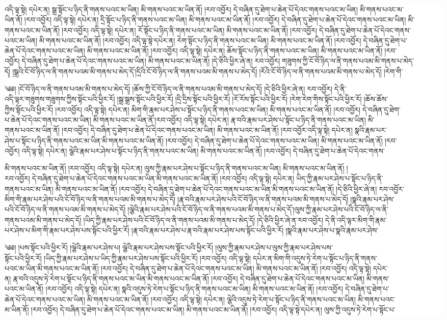   
འདི་ལྟ་སྟེ། དཔེར་ན། སྒྲ་སྟོང་པ་ཉིད་ནི་གནས་པའང་མ་ཡིན། མི་གནས་པའང་མ་ཡིན་ནོ། །རབ་འབྱོར། དེ་བཞིན་དུ་ཐེག་པ་ཆེན་པོ་དེའང་གནས་པའང་མ་ཡིན། མི་གནས་པའང་མ་  
ཡིན་ནོ། །རབ་འབྱོར། འདི་ལྟ་སྟེ། དཔེར་ན། དྲི་སྟོང་པ་ཉིད་ནི་གནས་པའང་མ་ཡིན། མི་གནས་པའང་མ་ཡིན་ནོ། །རབ་འབྱོར། དེ་བཞིན་དུ་ཐེག་པ་ཆེན་པོ་དེའང་གནས་པའང་མ་ཡིན། མི་  
གནས་པའང་མ་ཡིན་ནོ། །རབ་འབྱོར། འདི་ལྟ་སྟེ། དཔེར་ན། རོ་སྟོང་པ་ཉིད་ནི་གནས་པའང་མ་ཡིན། མི་གནས་པའང་མ་ཡིན་ནོ། །རབ་འབྱོར། དེ་བཞིན་དུ་ཐེག་པ་ཆེན་པོ་དེའང་གནས་  
པའང་མ་ཡིན། མི་གནས་པའང་མ་ཡིན་ནོ། །རབ་འབྱོར། འདི་ལྟ་སྟེ་དཔེར་ན། རེག་སྟོང་པ་ཉིད་ནི་གནས་པའང་མ་ཡིན། མི་གནས་པའང་མ་ཡིན་ནོ། །རབ་འབྱོར། དེ་བཞིན་དུ་ཐེག་པ་  
ཆེན་པོ་དེའང་གནས་པའང་མ་ཡིན། མི་གནས་པའང་མ་ཡིན་ནོ། །རབ་འབྱོར། འདི་ལྟ་སྟེ། དཔེར་ན། ཆོས་སྟོང་པ་ཉིད་ནི་གནས་པའང་མ་ཡིན། མི་གནས་པའང་མ་ཡིན་ནོ། །རབ་  
འབྱོར། དེ་བཞིན་དུ་ཐེག་པ་ཆེན་པོ་དེའང་གནས་པའང་མ་ཡིན། མི་གནས་པའང་མ་ཡིན་ནོ། །དེ་ཅིའི་ཕྱིར་ཞེ་ན། རབ་འབྱོར། གཟུགས་ཀྱི་ངོ་བོ་ཉིད་ལ་ནི་གནས་པའམ་མི་གནས་པ་མེད་  
དོ། །སྒྲའི་ངོ་བོ་ཉིད་ལ་ནི་གནས་པའམ་མི་གནས་པ་མེད་དོ་།དྲིའི་ངོ་བོ་ཉིད་ལ་ནི་གནས་པའམ་མི་གནས་པ་མེད་དོ། །རོའི་ངོ་བོ་ཉིད་ལ་ནི་གནས་པའམ་མི་གནས་པ་མེད་དོ། །རེག་གི་  
  
  
༄༅། །ངོ་བོ་ཉིད་ལ་ནི་གནས་པའམ་མི་གནས་པ་མེད་དོ། །ཆོས་ཀྱི་ངོ་བོ་ཉིད་ལ་ནི་གནས་པའམ་མི་གནས་པ་མེད་དོ། །དེ་ཅིའི་ཕྱིར་ཞེ་ན། རབ་འབྱོར། དེ་ནི་  
འདི་ལྟར་གཟུགས་གཟུགས་ཀྱིས་སྟོང་པའི་ཕྱིར་རོ། །སྒྲ་སྒྲས་སྟོང་པའི་ཕྱིར་རོ། །དྲི་དྲིས་སྟོང་པའི་ཕྱིར་རོ། །རོ་རོས་སྟོང་པའི་ཕྱིར་རོ། །རེག་རེག་གིས་སྟོང་པའི་ཕྱིར་རོ། །ཆོས་ཆོས་  
ཀྱིས་སྟོང་པའི་ཕྱིར་རོ། །རབ་འབྱོར། འདི་ལྟ་སྟེ། དཔེར་ན། མིག་གི་རྣམ་པར་ཤེས་པ་སྟོང་པ་ཉིད་ནི་གནས་པའང་མ་ཡིན། མི་གནས་པའང་མ་ཡིན་ནོ། །རབ་འབྱོར། དེ་བཞིན་དུ་ཐེག་  
པ་ཆེན་པོ་དེའང་གནས་པའང་མ་ཡིན། མི་གནས་པའང་མ་ཡིན་ནོ་།རབ་འབྱོར། འདི་ལྟ་སྟེ། དཔེར་ན། རྣ་བའི་རྣམ་པར་ཤེས་པ་སྟོང་པ་ཉིད་ནི་གནས་པའང་མ་ཡིན། མི་  
གནས་པའང་མ་ཡིན་ནོ། །རབ་འབྱོར། དེ་བཞིན་དུ་ཐེག་པ་ཆེན་པོ་དེའང་གནས་པའང་མ་ཡིན། མི་གནས་པའང་མ་ཡིན་ནོ། །རབ་འབྱོར་འདི་ལྟ་སྟེ། དཔེར་ན། སྣའི་རྣམ་པར་  
ཤེས་པ་སྟོང་པ་ཉིད་ནི་གནས་པའང་མ་ཡིན་མི་གནས་པའང་མ་ཡིན་ནོ། །རབ་འབྱོར། དེ་བཞིན་དུ་ཐེག་པ་ཆེན་པོ་དེའང་གནས་པའང་མ་ཡིན། མི་གནས་པའང་མ་ཡིན་ནོ། །རབ་  
འབྱོར། འདི་ལྟ་སྟེ། དཔེར་ན། ལྕེའི་རྣམ་པར་ཤེས་པ་སྟོང་པ་ཉིད་ནི་གནས་པའང་མ་ཡིན། མི་གནས་པའང་མ་ཡིན་ནོ། །རབ་འབྱོར། དེ་བཞིན་དུ་ཐེག་པ་ཆེན་པོ་དེའང་གནས་  
  
  
མི་གནས་པའང་མ་ཡིན་ནོ། །རབ་འབྱོར། འདི་ལྟ་སྟེ། དཔེར་ན། ལུས་ཀྱི་རྣམ་པར་ཤེས་པ་སྟོང་པ་ཉིད་ནི་གནས་པའང་མ་ཡིན། མི་གནས་པའང་མ་ཡིན་ནོ། །  
རབ་འབྱོར། དེ་བཞིན་དུ་ཐེག་པ་ཆེན་པོ་དེའང་གནས་པའང་མ་ཡིན་མི་གནས་པའང་མ་ཡིན་ནོ། །རབ་འབྱོར། འདི་ལྟ་སྟེ། དཔེར་ན། ཡིད་ཀྱི་རྣམ་པར་ཤེས་པ་སྟོང་པ་ཉིད་ནི་  
གནས་པའང་མ་ཡིན། མི་གནས་པའང་མ་ཡིན་ནོ། །རབ་འབྱོར། དེ་བཞིན་དུ་ཐེག་པ་ཆེན་པོ་དེའང་གནས་པའང་མ་ཡིན་མི་གནས་པའང་མ་ཡིན་ནོ། །དེ་ཅིའི་ཕྱིར་ཞེ་ན། རབ་འབྱོར་  
མིག་གི་རྣམ་པར་ཤེས་པའི་ངོ་བོ་ཉིད་ལ་ནི་གནས་པའམ་མི་གནས་པ་མེད་དོ། །རྣ་བའི་རྣམ་པར་ཤེས་པའི་ངོ་བོ་ཉིད་ལ་ནི་གནས་པའམ་མི་གནས་པ་མེད་དོ། །སྣའི་རྣམ་པར་ཤེས་  
པའི་ངོ་བོ་ཉིད་ལ་ནི་གནས་པའམ་མི་གནས་པ་མེད་དོ། །ལྕེའི་རྣམ་པར་ཤེས་པའི་ངོ་བོ་ཉིད་ལ་ནི་གནས་པའམ་མི་གནས་པ་མེད་དོ་།ལུས་ཀྱི་རྣམ་པར་ཤེས་པའི་ངོ་བོ་ཉིད་ལ་ནི་  
གནས་པའམ་མི་གནས་པ་མེད་དོ། །ཡིད་ཀྱི་རྣམ་པར་ཤེས་པའི་ངོ་བོ་ཉིད་ལ་ནི་གནས་པའམ་མི་གནས་པ་མེད་དོ། །དེ་ཅིའི་ཕྱིར་ཞེ་ན་རབ་འབྱོར། དེ་ནི་འདི་ལྟར་མིག་གི་རྣམ་  
པར་ཤེས་པ་མིག་གི་རྣམ་པར་ཤེས་པས་སྟོང་པའི་ཕྱིར་རོ། །རྣ་བའི་རྣམ་པར་ཤེས་པ་རྣ་བའི་རྣམ་པར་ཤེས་པས་སྟོང་པའི་ཕྱིར་རོ། །སྣའི་རྣམ་པར་ཤེས་པ་སྣའི་རྣམ་པར་ཤེས་  
  
  
༄༅། །པས་སྟོང་པའི་ཕྱིར་རོ། །ལྕེའི་རྣམ་པར་ཤེས་པ། ལྕེའི་རྣམ་པར་ཤེས་པས་སྟོང་པའི་ཕྱིར་རོ། །ལུས་ཀྱི་རྣམ་པར་ཤེས་པ་ལུས་ཀྱི་རྣམ་པར་ཤེས་པས་  
སྟོང་པའི་ཕྱིར་རོ། །ཡིད་ཀྱི་རྣམ་པར་ཤེས་པ་ཡིད་ཀྱི་རྣམ་པར་ཤེས་པས་སྟོང་པའི་ཕྱིར་རོ། །རབ་འབྱོར། འདི་ལྟ་སྟེ། དཔེར་ན་མིག་གི་འདུས་ཏེ་རེག་པ་སྟོང་པ་ཉིད་ནི་གནས་  
པའང་མ་ཡིན་མི་གནས་པའང་མ་ཡིན་ནོ། །རབ་འབྱོར། དེ་བཞིན་དུ་ཐེག་པ་ཆེན་པོ་དེའང་གནས་པའང་མ་ཡིན། མི་གནས་པའང་མ་ཡིན་ནོ། །རབ་འབྱོར། འདི་ལྟ་སྟེ། དཔེར་  
ན། རྣ་བའི་འདུས་ཏེ་རེག་པ་སྟོང་པ་ཉིད་ནི་གནས་པའང་མ་ཡིན་མི་གནས་པའང་མ་ཡིན་ནོ། །རབ་འབྱོར། དེ་བཞིན་དུ་ཐེག་པ་ཆེན་པོ་དེའང་གནས་པའང་མ་ཡིན། མི་གནས་  
པའང་མ་ཡིན་ནོ། །རབ་འབྱོར། འདི་ལྟ་སྟེ། དཔེར་ན། སྣའི་འདུས་ཏེ་རེག་པ་སྟོང་པ་ཉིད་ནི་གནས་པའང་མ་ཡིན། མི་གནས་པའང་མ་ཡིན་ནོ། །རབ་འབྱོར། དེ་བཞིན་དུ་ཐེག་པ་  
ཆེན་པོ་དེའང་གནས་པའང་མ་ཡིན། མི་གནས་པའང་མ་ཡིན་ནོ། །རབ་འབྱོར། འདི་ལྟ་སྟེ། དཔེར་ན། ལྕེའི་འདུས་ཏེ་རེག་པ་སྟོང་པ་ཉིད་ནི་གནས་པའང་མ་ཡིན། མི་གནས་པའང་  
མ་ཡིན་ནོ། །རབ་འབྱོར། དེ་བཞིན་དུ་ཐེག་པ་ཆེན་པོ་དེའང་གནས་པའང་མ་ཡིན། མི་གནས་པའང་མ་ཡིན་ནོ། །རབ་འབྱོར། འདི་ལྟ་སྟེ་དཔེར་ན། ལུས་ཀྱི་འདུས་ཏེ་རེག་པ་སྟོང་པ་  
  